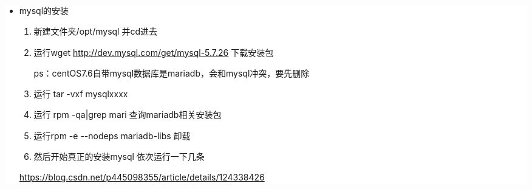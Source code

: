 + mysql的安装

  1. 新建文件夹/opt/mysql 并cd进去

  2. 运行wget http://dev.mysql.com/get/mysql-5.7.26             下载安装包

     ps：centOS7.6自带mysql数据库是mariadb，会和mysql冲突，要先删除

  3. 运行 tar -vxf mysqlxxxx

  4. 运行 rpm -qa|grep mari 查询mariadb相关安装包

  5. 运行rpm  -e --nodeps mariadb-libs 卸载

  6. 然后开始真正的安装mysql 依次运行一下几条

  https://blog.csdn.net/p445098355/article/details/124338426




























































